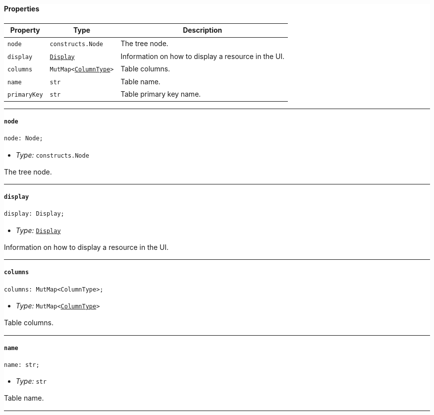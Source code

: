 
#### Properties <a name="Properties" id="Properties"></a>

| **Property** | **Type** | **Description** |
| --- | --- | --- |
| <code>node</code> | <code>constructs.Node</code> | The tree node. |
| <code>display</code> | <code><a href="#@winglang/sdk.std.Display">Display</a></code> | Information on how to display a resource in the UI. |
| <code>columns</code> | <code>MutMap&lt;<a href="#@winglang/sdk.cloud.ColumnType">ColumnType</a>&gt;</code> | Table columns. |
| <code>name</code> | <code>str</code> | Table name. |
| <code>primaryKey</code> | <code>str</code> | Table primary key name. |

---

**<code>node</code>**
```wing
node: Node;
```

- *Type:* <code>constructs.Node</code>

The tree node.

---

**<code>display</code>**
```wing
display: Display;
```

- *Type:* <code><a href="#@winglang/sdk.std.Display">Display</a></code>

Information on how to display a resource in the UI.

---

**<code>columns</code>**
```wing
columns: MutMap<ColumnType>;
```

- *Type:* <code>MutMap&lt;<a href="#@winglang/sdk.cloud.ColumnType">ColumnType</a>&gt;</code>

Table columns.

---

**<code>name</code>**
```wing
name: str;
```

- *Type:* <code>str</code>

Table name.

---
